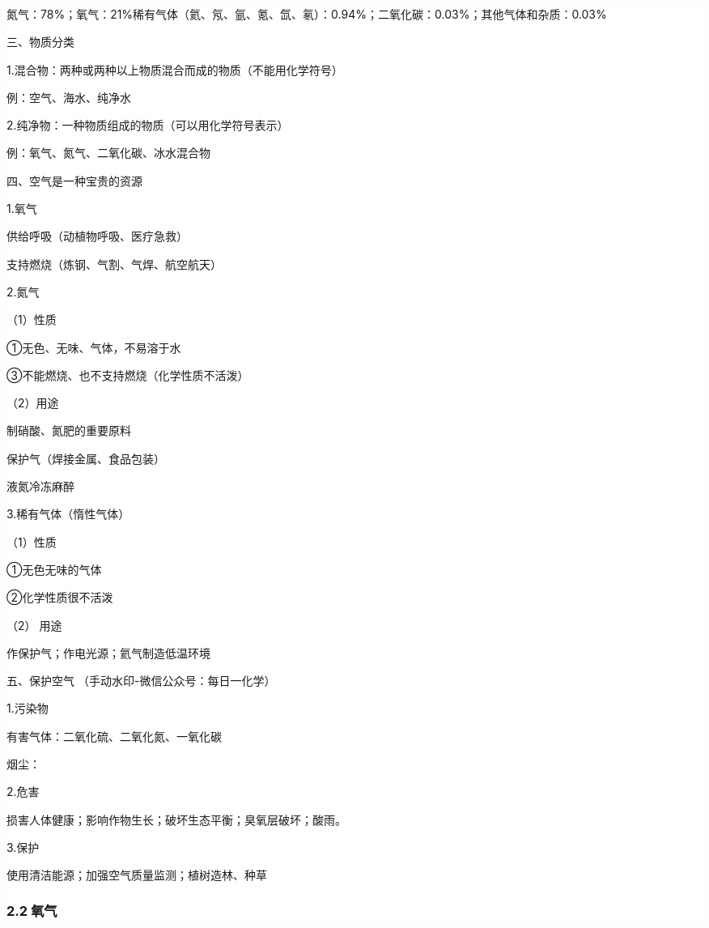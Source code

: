氮气：78%；氧气：21%稀有气体（氦、氖、氩、氪、氙、氡）：0.94%；二氧化碳：0.03%；其他气体和杂质：0.03%

三、物质分类

1.混合物：两种或两种以上物质混合而成的物质（不能用化学符号）

例：空气、海水、纯净水

2.纯净物：一种物质组成的物质（可以用化学符号表示）

例：氧气、氮气、二氧化碳、冰水混合物

四、空气是一种宝贵的资源

1.氧气

供给呼吸（动植物呼吸、医疗急救）

支持燃烧（炼钢、气割、气焊、航空航天）

2.氮气

（1）性质

①无色、无味、气体，不易溶于水

③不能燃烧、也不支持燃烧（化学性质不活泼）

（2）用途

制硝酸、氮肥的重要原料

保护气（焊接金属、食品包装）

液氮冷冻麻醉

3.稀有气体（惰性气体）

（1）性质

①无色无味的气体

②化学性质很不活泼

（2） 用途

作保护气；作电光源；氦气制造低温环境

五、保护空气	<span data-type="text" style="color: var(--b3-font-color5);">（手动水印-微信公众号：每日一化学）</span>

1.污染物

有害气体：二氧化硫、二氧化氮、一氧化碳

烟尘：

2.危害

损害人体健康；影响作物生长；破坏生态平衡；臭氧层破坏；酸雨。

3.保护

使用清洁能源；加强空气质量监测；植树造林、种草

### 2.2 氧气
